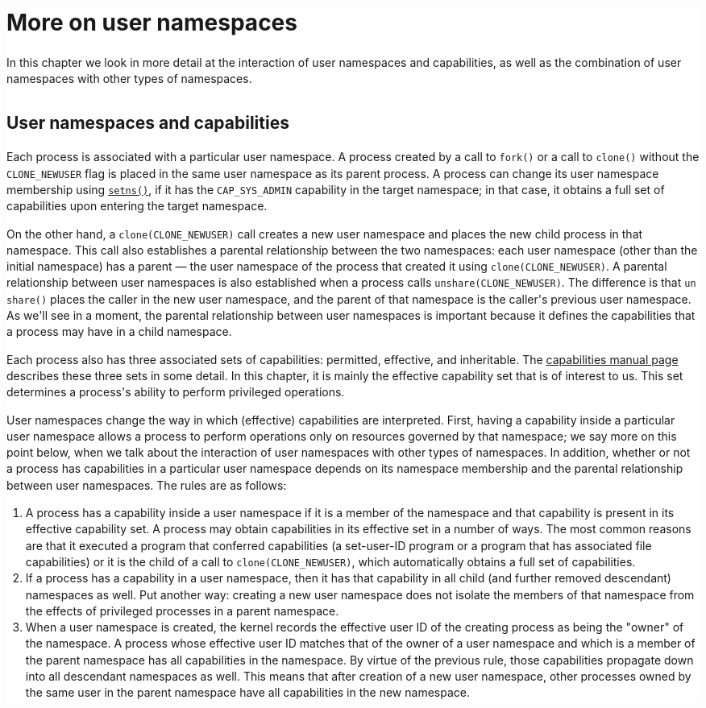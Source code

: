 # More on user namespaces

In this chapter we look in more detail at the interaction of user namespaces
and capabilities, as well as the combination of user namespaces with other
types of namespaces.


## User namespaces and capabilities

Each process is associated with a particular user namespace. A process created
by a call to `fork()` or a call to `clone()` without the `CLONE_NEWUSER`
flag is placed in the same user namespace as its parent process. A process
can change its user namespace membership using [`setns()`][setns], if it
has the `CAP_SYS_ADMIN` capability in the target namespace; in that case,
it obtains a full set of capabilities upon entering the target namespace.

On the other hand, a `clone(CLONE_NEWUSER)` call creates a new user namespace
and places the new child process in that namespace. This call also establishes
a parental relationship between the two namespaces: each user namespace
(other than the initial namespace) has a parent &mdash; the user namespace
of the process that created it using `clone(CLONE_NEWUSER)`. A parental
relationship between user namespaces is also established when a process calls
`unshare(CLONE_NEWUSER)`. The difference is that `unshare()` places the
caller in the new user namespace, and the parent of that namespace is the
caller's previous user namespace. As we'll see in a moment, the parental
relationship between user namespaces is important because it defines the
capabilities that a process may have in a child namespace.

Each process also has three associated sets of capabilities: permitted,
effective, and inheritable. The [capabilities manual page][capabilities]
describes these three sets in some detail. In this chapter, it is mainly
the effective capability set that is of interest to us. This set determines
a process's ability to perform privileged operations.

User namespaces change the way in which (effective) capabilities are
interpreted. First, having a capability inside a particular user namespace
allows a process to perform operations only on resources governed by
that namespace; we say more on this point below, when we talk about the
interaction of user namespaces with other types of namespaces. In addition,
whether or not a process has capabilities in a particular user namespace
depends on its namespace membership and the parental relationship between
user namespaces. The rules are as follows:

1. A process has a capability inside a user namespace if it is a member of
   the namespace and that capability is present in its effective capability
   set. A process may obtain capabilities in its effective set in a number of
   ways. The most common reasons are that it executed a program that conferred
   capabilities (a set-user-ID program or a program that has associated file
   capabilities) or it is the child of a call to `clone(CLONE_NEWUSER)`,
   which automatically obtains a full set of capabilities.
2. If a process has a capability in a user namespace, then it has that
   capability in all child (and further removed descendant) namespaces as
   well. Put another way: creating a new user namespace does not isolate the
   members of that namespace from the effects of privileged processes in a
   parent namespace.
3. When a user namespace is created, the kernel records the effective user
   ID of the creating process as being the "owner" of the namespace. A process
   whose effective user ID matches that of the owner of a user namespace
   and which is a member of the parent namespace has all capabilities in the
   namespace. By virtue of the previous rule, those capabilities propagate down
   into all descendant namespaces as well. This means that after creation of
   a new user namespace, other processes owned by the same user in the parent
   namespace have all capabilities in the new namespace.


[capabilities]: http://man7.org/linux/man-pages/man7/capabilities.7.html
[setns]: http://man7.org/linux/man-pages/man2/setns.2.html
[userns-child-exec]: ../src/bin/userns-child-exec.rs
[userns-setns-test]: ../src/bin/user-setns-test.rs
[tmpfs-use-after-free]: https://lwn.net/Articles/540083/